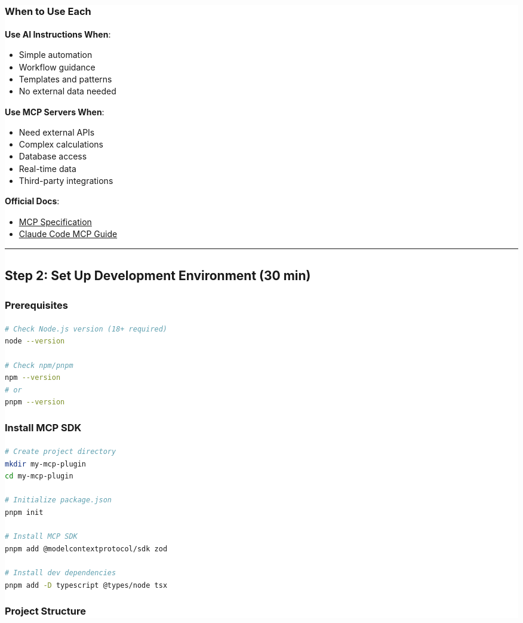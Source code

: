 ### When to Use Each

**Use AI Instructions When**:
- Simple automation
- Workflow guidance
- Templates and patterns
- No external data needed

**Use MCP Servers When**:
- Need external APIs
- Complex calculations
- Database access
- Real-time data
- Third-party integrations

**Official Docs**:
- [MCP Specification](https://modelcontextprotocol.io/)
- [Claude Code MCP Guide](https://docs.claude.com/en/docs/claude-code/mcp)

---

## Step 2: Set Up Development Environment (30 min)

### Prerequisites

```bash
# Check Node.js version (18+ required)
node --version

# Check npm/pnpm
npm --version
# or
pnpm --version
```

### Install MCP SDK

```bash
# Create project directory
mkdir my-mcp-plugin
cd my-mcp-plugin

# Initialize package.json
pnpm init

# Install MCP SDK
pnpm add @modelcontextprotocol/sdk zod

# Install dev dependencies
pnpm add -D typescript @types/node tsx
```

### Project Structure
